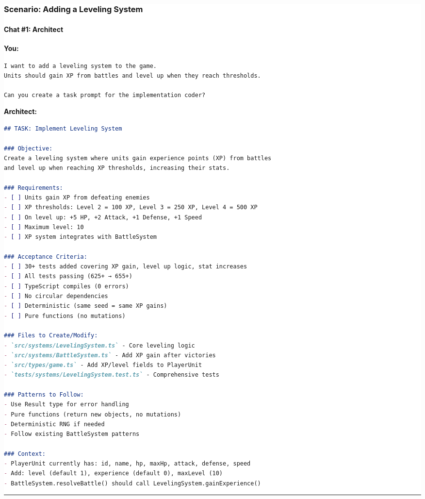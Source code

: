 ### **Scenario: Adding a Leveling System**

#### **Chat #1: Architect**

**You:**
```
I want to add a leveling system to the game. 
Units should gain XP from battles and level up when they reach thresholds.

Can you create a task prompt for the implementation coder?
```

**Architect:**
```markdown
## TASK: Implement Leveling System

### Objective:
Create a leveling system where units gain experience points (XP) from battles 
and level up when reaching XP thresholds, increasing their stats.

### Requirements:
- [ ] Units gain XP from defeating enemies
- [ ] XP thresholds: Level 2 = 100 XP, Level 3 = 250 XP, Level 4 = 500 XP
- [ ] On level up: +5 HP, +2 Attack, +1 Defense, +1 Speed
- [ ] Maximum level: 10
- [ ] XP system integrates with BattleSystem

### Acceptance Criteria:
- [ ] 30+ tests added covering XP gain, level up logic, stat increases
- [ ] All tests passing (625+ → 655+)
- [ ] TypeScript compiles (0 errors)
- [ ] No circular dependencies
- [ ] Deterministic (same seed = same XP gains)
- [ ] Pure functions (no mutations)

### Files to Create/Modify:
- `src/systems/LevelingSystem.ts` - Core leveling logic
- `src/systems/BattleSystem.ts` - Add XP gain after victories
- `src/types/game.ts` - Add XP/level fields to PlayerUnit
- `tests/systems/LevelingSystem.test.ts` - Comprehensive tests

### Patterns to Follow:
- Use Result type for error handling
- Pure functions (return new objects, no mutations)
- Deterministic RNG if needed
- Follow existing BattleSystem patterns

### Context:
- PlayerUnit currently has: id, name, hp, maxHp, attack, defense, speed
- Add: level (default 1), experience (default 0), maxLevel (10)
- BattleSystem.resolveBattle() should call LevelingSystem.gainExperience()
```

---

  [param1]: [Type1], 
  [param2]: [Type2]